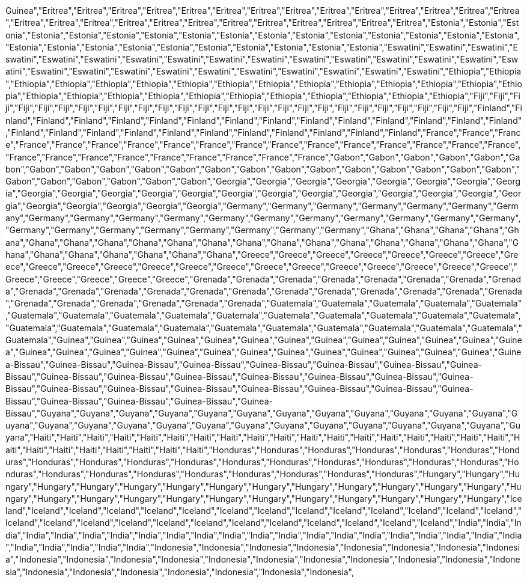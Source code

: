 Guinea","Eritrea","Eritrea","Eritrea","Eritrea","Eritrea","Eritrea","Eritrea","Eritrea","Eritrea","Eritrea","Eritrea","Eritrea","Eritrea","Eritrea","Eritrea","Eritrea","Eritrea","Eritrea","Eritrea","Eritrea","Eritrea","Eritrea","Eritrea","Eritrea","Eritrea","Eritrea","Estonia","Estonia","Estonia","Estonia","Estonia","Estonia","Estonia","Estonia","Estonia","Estonia","Estonia","Estonia","Estonia","Estonia","Estonia","Estonia","Estonia","Estonia","Estonia","Estonia","Estonia","Estonia","Estonia","Estonia","Estonia","Estonia","Eswatini","Eswatini","Eswatini","Eswatini","Eswatini","Eswatini","Eswatini","Eswatini","Eswatini","Eswatini","Eswatini","Eswatini","Eswatini","Eswatini","Eswatini","Eswatini","Eswatini","Eswatini","Eswatini","Eswatini","Eswatini","Eswatini","Eswatini","Eswatini","Eswatini","Eswatini","Ethiopia","Ethiopia","Ethiopia","Ethiopia","Ethiopia","Ethiopia","Ethiopia","Ethiopia","Ethiopia","Ethiopia","Ethiopia","Ethiopia","Ethiopia","Ethiopia","Ethiopia","Ethiopia","Ethiopia","Ethiopia","Ethiopia","Ethiopia","Ethiopia","Ethiopia","Ethiopia","Ethiopia","Ethiopia","Ethiopia","Fiji","Fiji","Fiji","Fiji","Fiji","Fiji","Fiji","Fiji","Fiji","Fiji","Fiji","Fiji","Fiji","Fiji","Fiji","Fiji","Fiji","Fiji","Fiji","Fiji","Fiji","Fiji","Fiji","Fiji","Fiji","Fiji","Finland","Finland","Finland","Finland","Finland","Finland","Finland","Finland","Finland","Finland","Finland","Finland","Finland","Finland","Finland","Finland","Finland","Finland","Finland","Finland","Finland","Finland","Finland","Finland","Finland","Finland","France","France","France","France","France","France","France","France","France","France","France","France","France","France","France","France","France","France","France","France","France","France","France","France","France","France","Gabon","Gabon","Gabon","Gabon","Gabon","Gabon","Gabon","Gabon","Gabon","Gabon","Gabon","Gabon","Gabon","Gabon","Gabon","Gabon","Gabon","Gabon","Gabon","Gabon","Gabon","Gabon","Gabon","Gabon","Gabon","Gabon","Georgia","Georgia","Georgia","Georgia","Georgia","Georgia","Georgia","Georgia","Georgia","Georgia","Georgia","Georgia","Georgia","Georgia","Georgia","Georgia","Georgia","Georgia","Georgia","Georgia","Georgia","Georgia","Georgia","Georgia","Georgia","Georgia","Germany","Germany","Germany","Germany","Germany","Germany","Germany","Germany","Germany","Germany","Germany","Germany","Germany","Germany","Germany","Germany","Germany","Germany","Germany","Germany","Germany","Germany","Germany","Germany","Germany","Germany","Ghana","Ghana","Ghana","Ghana","Ghana","Ghana","Ghana","Ghana","Ghana","Ghana","Ghana","Ghana","Ghana","Ghana","Ghana","Ghana","Ghana","Ghana","Ghana","Ghana","Ghana","Ghana","Ghana","Ghana","Ghana","Ghana","Greece","Greece","Greece","Greece","Greece","Greece","Greece","Greece","Greece","Greece","Greece","Greece","Greece","Greece","Greece","Greece","Greece","Greece","Greece","Greece","Greece","Greece","Greece","Greece","Greece","Greece","Grenada","Grenada","Grenada","Grenada","Grenada","Grenada","Grenada","Grenada","Grenada","Grenada","Grenada","Grenada","Grenada","Grenada","Grenada","Grenada","Grenada","Grenada","Grenada","Grenada","Grenada","Grenada","Grenada","Grenada","Grenada","Grenada","Guatemala","Guatemala","Guatemala","Guatemala","Guatemala","Guatemala","Guatemala","Guatemala","Guatemala","Guatemala","Guatemala","Guatemala","Guatemala","Guatemala","Guatemala","Guatemala","Guatemala","Guatemala","Guatemala","Guatemala","Guatemala","Guatemala","Guatemala","Guatemala","Guatemala","Guatemala","Guinea","Guinea","Guinea","Guinea","Guinea","Guinea","Guinea","Guinea","Guinea","Guinea","Guinea","Guinea","Guinea","Guinea","Guinea","Guinea","Guinea","Guinea","Guinea","Guinea","Guinea","Guinea","Guinea","Guinea","Guinea","Guinea","Guinea-Bissau","Guinea-Bissau","Guinea-Bissau","Guinea-Bissau","Guinea-Bissau","Guinea-Bissau","Guinea-Bissau","Guinea-Bissau","Guinea-Bissau","Guinea-Bissau","Guinea-Bissau","Guinea-Bissau","Guinea-Bissau","Guinea-Bissau","Guinea-Bissau","Guinea-Bissau","Guinea-Bissau","Guinea-Bissau","Guinea-Bissau","Guinea-Bissau","Guinea-Bissau","Guinea-Bissau","Guinea-Bissau","Guinea-Bissau","Guinea-Bissau","Guinea-Bissau","Guyana","Guyana","Guyana","Guyana","Guyana","Guyana","Guyana","Guyana","Guyana","Guyana","Guyana","Guyana","Guyana","Guyana","Guyana","Guyana","Guyana","Guyana","Guyana","Guyana","Guyana","Guyana","Guyana","Guyana","Guyana","Guyana","Haiti","Haiti","Haiti","Haiti","Haiti","Haiti","Haiti","Haiti","Haiti","Haiti","Haiti","Haiti","Haiti","Haiti","Haiti","Haiti","Haiti","Haiti","Haiti","Haiti","Haiti","Haiti","Haiti","Haiti","Haiti","Haiti","Honduras","Honduras","Honduras","Honduras","Honduras","Honduras","Honduras","Honduras","Honduras","Honduras","Honduras","Honduras","Honduras","Honduras","Honduras","Honduras","Honduras","Honduras","Honduras","Honduras","Honduras","Honduras","Honduras","Honduras","Honduras","Honduras","Hungary","Hungary","Hungary","Hungary","Hungary","Hungary","Hungary","Hungary","Hungary","Hungary","Hungary","Hungary","Hungary","Hungary","Hungary","Hungary","Hungary","Hungary","Hungary","Hungary","Hungary","Hungary","Hungary","Hungary","Hungary","Hungary","Iceland","Iceland","Iceland","Iceland","Iceland","Iceland","Iceland","Iceland","Iceland","Iceland","Iceland","Iceland","Iceland","Iceland","Iceland","Iceland","Iceland","Iceland","Iceland","Iceland","Iceland","Iceland","Iceland","Iceland","Iceland","Iceland","India","India","India","India","India","India","India","India","India","India","India","India","India","India","India","India","India","India","India","India","India","India","India","India","India","India","Indonesia","Indonesia","Indonesia","Indonesia","Indonesia","Indonesia","Indonesia","Indonesia","Indonesia","Indonesia","Indonesia","Indonesia","Indonesia","Indonesia","Indonesia","Indonesia","Indonesia","Indonesia","Indonesia","Indonesia","Indonesia","Indonesia","Indonesia","Indonesia","Indonesia","Indonesia",